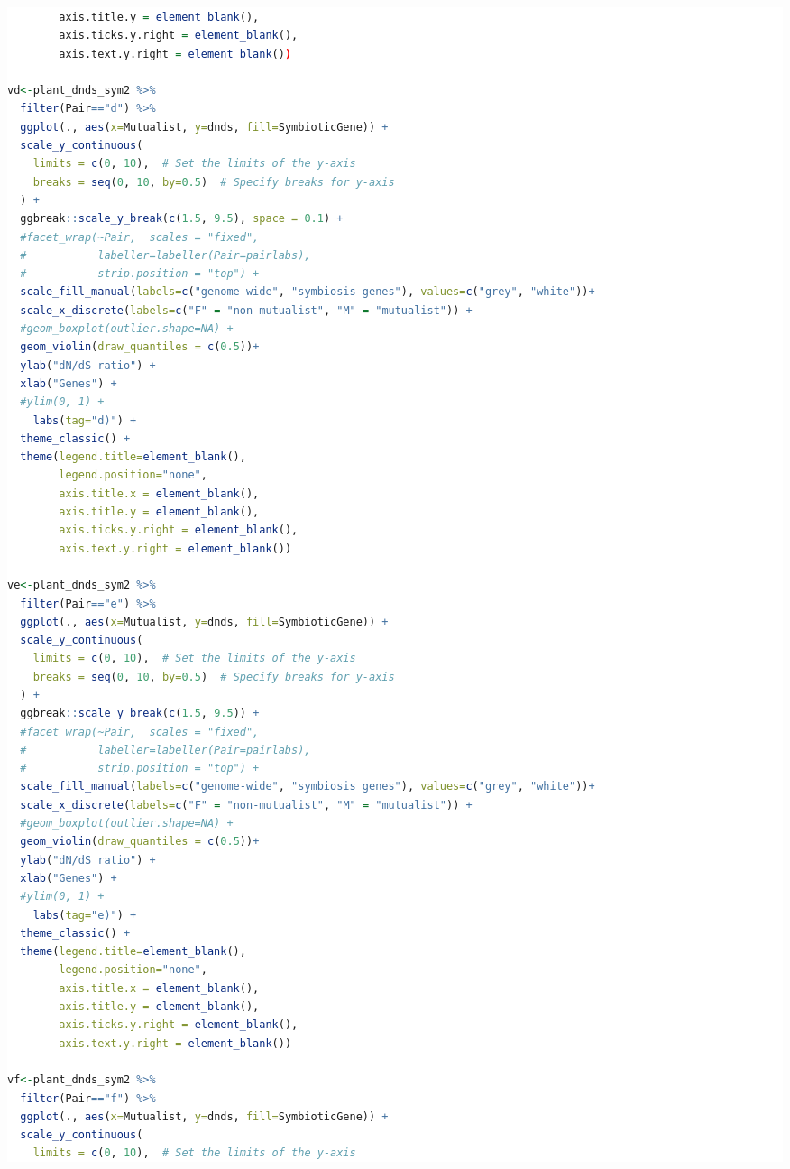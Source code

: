 ``` r
        axis.title.y = element_blank(),
        axis.ticks.y.right = element_blank(),
        axis.text.y.right = element_blank())

vd<-plant_dnds_sym2 %>% 
  filter(Pair=="d") %>%
  ggplot(., aes(x=Mutualist, y=dnds, fill=SymbioticGene)) +
  scale_y_continuous(
    limits = c(0, 10),  # Set the limits of the y-axis
    breaks = seq(0, 10, by=0.5)  # Specify breaks for y-axis
  ) +
  ggbreak::scale_y_break(c(1.5, 9.5), space = 0.1) +
  #facet_wrap(~Pair,  scales = "fixed",
  #           labeller=labeller(Pair=pairlabs), 
  #           strip.position = "top") +
  scale_fill_manual(labels=c("genome-wide", "symbiosis genes"), values=c("grey", "white"))+
  scale_x_discrete(labels=c("F" = "non-mutualist", "M" = "mutualist")) +
  #geom_boxplot(outlier.shape=NA) + 
  geom_violin(draw_quantiles = c(0.5))+
  ylab("dN/dS ratio") +
  xlab("Genes") +
  #ylim(0, 1) +
    labs(tag="d)") +
  theme_classic() + 
  theme(legend.title=element_blank(),
        legend.position="none",
        axis.title.x = element_blank(),
        axis.title.y = element_blank(),
        axis.ticks.y.right = element_blank(),
        axis.text.y.right = element_blank())

ve<-plant_dnds_sym2 %>% 
  filter(Pair=="e") %>%
  ggplot(., aes(x=Mutualist, y=dnds, fill=SymbioticGene)) +
  scale_y_continuous(
    limits = c(0, 10),  # Set the limits of the y-axis
    breaks = seq(0, 10, by=0.5)  # Specify breaks for y-axis
  ) +
  ggbreak::scale_y_break(c(1.5, 9.5)) +
  #facet_wrap(~Pair,  scales = "fixed",
  #           labeller=labeller(Pair=pairlabs), 
  #           strip.position = "top") +
  scale_fill_manual(labels=c("genome-wide", "symbiosis genes"), values=c("grey", "white"))+
  scale_x_discrete(labels=c("F" = "non-mutualist", "M" = "mutualist")) +
  #geom_boxplot(outlier.shape=NA) + 
  geom_violin(draw_quantiles = c(0.5))+
  ylab("dN/dS ratio") +
  xlab("Genes") +
  #ylim(0, 1) +
    labs(tag="e)") +
  theme_classic() + 
  theme(legend.title=element_blank(),
        legend.position="none",
        axis.title.x = element_blank(),
        axis.title.y = element_blank(),
        axis.ticks.y.right = element_blank(),
        axis.text.y.right = element_blank())

vf<-plant_dnds_sym2 %>% 
  filter(Pair=="f") %>%
  ggplot(., aes(x=Mutualist, y=dnds, fill=SymbioticGene)) +
  scale_y_continuous(
    limits = c(0, 10),  # Set the limits of the y-axis
```